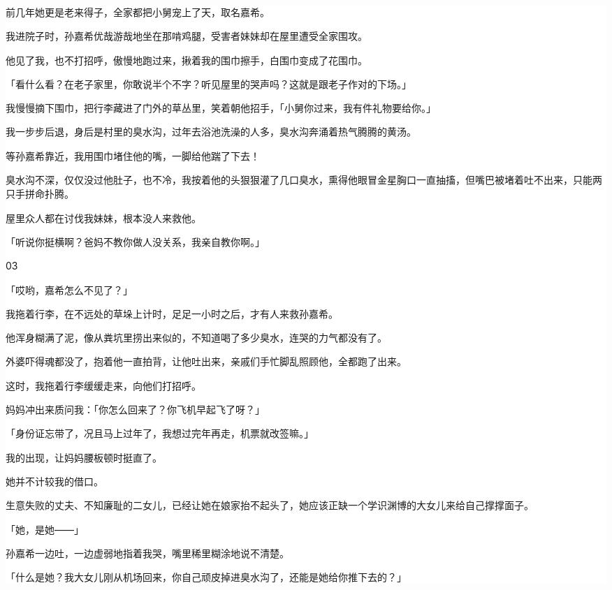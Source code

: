 
前几年她更是老来得子，全家都把小舅宠上了天，取名嘉希。


我进院子时，孙嘉希优哉游哉地坐在那啃鸡腿，受害者妹妹却在屋里遭受全家围攻。


他见了我，也不打招呼，傲慢地跑过来，揪着我的围巾擦手，白围巾变成了花围巾。


「看什么看？在老子家里，你敢说半个不字？听见屋里的哭声吗？这就是跟老子作对的下场。」


我慢慢摘下围巾，把行李藏进了门外的草丛里，笑着朝他招手，「小舅你过来，我有件礼物要给你。」


我一步步后退，身后是村里的臭水沟，过年去浴池洗澡的人多，臭水沟奔涌着热气腾腾的黄汤。


等孙嘉希靠近，我用围巾堵住他的嘴，一脚给他踹了下去！


臭水沟不深，仅仅没过他肚子，也不冷，我按着他的头狠狠灌了几口臭水，熏得他眼冒金星胸口一直抽搐，但嘴巴被堵着吐不出来，只能两只手拼命扑腾。


屋里众人都在讨伐我妹妹，根本没人来救他。


「听说你挺横啊？爸妈不教你做人没关系，我亲自教你啊。」


03


「哎哟，嘉希怎么不见了？」


我拖着行李，在不远处的草垛上计时，足足一小时之后，才有人来救孙嘉希。


他浑身糊满了泥，像从粪坑里捞出来似的，不知道喝了多少臭水，连哭的力气都没有了。


外婆吓得魂都没了，抱着他一直拍背，让他吐出来，亲戚们手忙脚乱照顾他，全都跑了出来。


这时，我拖着行李缓缓走来，向他们打招呼。


妈妈冲出来质问我：「你怎么回来了？你飞机早起飞了呀？」


「身份证忘带了，况且马上过年了，我想过完年再走，机票就改签嘛。」


我的出现，让妈妈腰板顿时挺直了。


她并不计较我的借口。


生意失败的丈夫、不知廉耻的二女儿，已经让她在娘家抬不起头了，她应该正缺一个学识渊博的大女儿来给自己撑撑面子。


「她，是她——」


孙嘉希一边吐，一边虚弱地指着我哭，嘴里稀里糊涂地说不清楚。


「什么是她？我大女儿刚从机场回来，你自己顽皮掉进臭水沟了，还能是她给你推下去的？」

